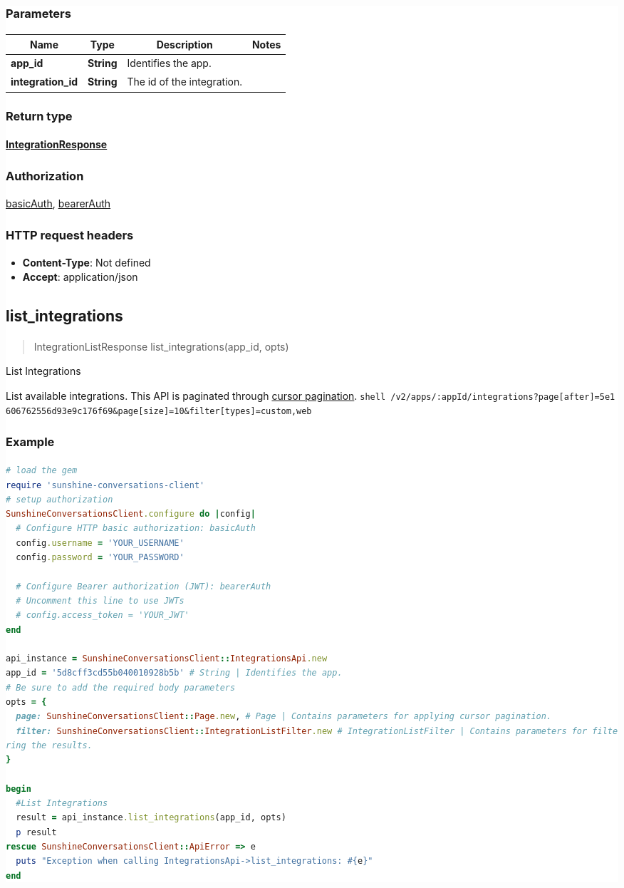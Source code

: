 ### Parameters


Name | Type | Description  | Notes
------------- | ------------- | ------------- | -------------
 **app_id** | **String**| Identifies the app. | 
 **integration_id** | **String**| The id of the integration. | 

### Return type

[**IntegrationResponse**](IntegrationResponse.md)

### Authorization

[basicAuth](../README.md#basicAuth), [bearerAuth](../README.md#bearerAuth)

### HTTP request headers

- **Content-Type**: Not defined
- **Accept**: application/json


## list_integrations

> IntegrationListResponse list_integrations(app_id, opts)

List Integrations

List available integrations. This API is paginated through [cursor pagination](#section/Introduction/API-pagination-and-records-limits). ```shell /v2/apps/:appId/integrations?page[after]=5e1606762556d93e9c176f69&page[size]=10&filter[types]=custom,web ``` 

### Example

```ruby
# load the gem
require 'sunshine-conversations-client'
# setup authorization
SunshineConversationsClient.configure do |config|
  # Configure HTTP basic authorization: basicAuth
  config.username = 'YOUR_USERNAME'
  config.password = 'YOUR_PASSWORD'

  # Configure Bearer authorization (JWT): bearerAuth
  # Uncomment this line to use JWTs
  # config.access_token = 'YOUR_JWT'
end

api_instance = SunshineConversationsClient::IntegrationsApi.new
app_id = '5d8cff3cd55b040010928b5b' # String | Identifies the app.
# Be sure to add the required body parameters
opts = {
  page: SunshineConversationsClient::Page.new, # Page | Contains parameters for applying cursor pagination.
  filter: SunshineConversationsClient::IntegrationListFilter.new # IntegrationListFilter | Contains parameters for filtering the results.
}

begin
  #List Integrations
  result = api_instance.list_integrations(app_id, opts)
  p result
rescue SunshineConversationsClient::ApiError => e
  puts "Exception when calling IntegrationsApi->list_integrations: #{e}"
end
```
